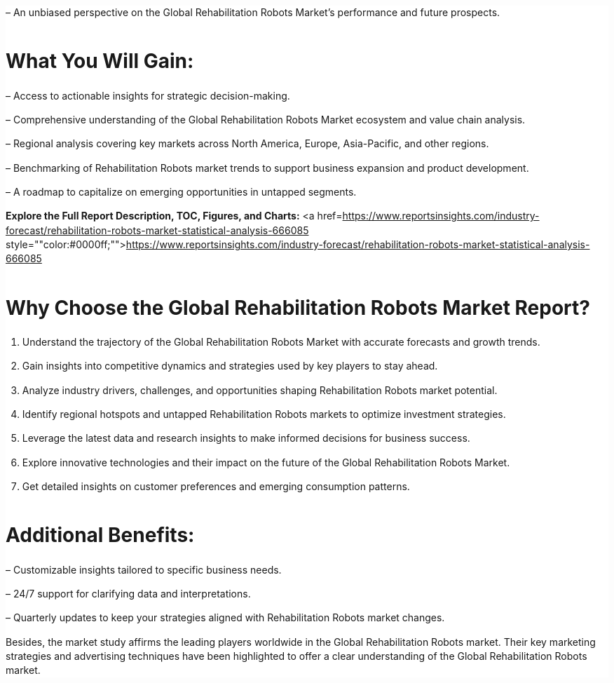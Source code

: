 – An unbiased perspective on the Global Rehabilitation Robots Market’s performance and future prospects.

# <strong>What You Will Gain:</strong>

– Access to actionable insights for strategic decision-making.

– Comprehensive understanding of the Global Rehabilitation Robots Market ecosystem and value chain analysis.

– Regional analysis covering key markets across North America, Europe, Asia-Pacific, and other regions.

– Benchmarking of Rehabilitation Robots market trends to support business expansion and product development.

– A roadmap to capitalize on emerging opportunities in untapped segments.

<strong>Explore the Full Report Description, TOC, Figures, and Charts:</strong>
<a href=https://www.reportsinsights.com/industry-forecast/rehabilitation-robots-market-statistical-analysis-666085 style=""color:#0000ff;"">https://www.reportsinsights.com/industry-forecast/rehabilitation-robots-market-statistical-analysis-666085</a>

# <strong>Why Choose the Global Rehabilitation Robots Market Report?</strong>

1. Understand the trajectory of the Global Rehabilitation Robots Market with accurate forecasts and growth trends.

2. Gain insights into competitive dynamics and strategies used by key players to stay ahead.

3. Analyze industry drivers, challenges, and opportunities shaping Rehabilitation Robots market potential.

4. Identify regional hotspots and untapped Rehabilitation Robots markets to optimize investment strategies.

5. Leverage the latest data and research insights to make informed decisions for business success.

6. Explore innovative technologies and their impact on the future of the Global Rehabilitation Robots Market.

7. Get detailed insights on customer preferences and emerging consumption patterns.

# <strong>Additional Benefits:</strong>

– Customizable insights tailored to specific business needs.

– 24/7 support for clarifying data and interpretations.

– Quarterly updates to keep your strategies aligned with Rehabilitation Robots market changes.

Besides, the market study affirms the leading players worldwide in the Global Rehabilitation Robots market. Their key marketing strategies and advertising techniques have been highlighted to offer a clear understanding of the Global Rehabilitation Robots market.
